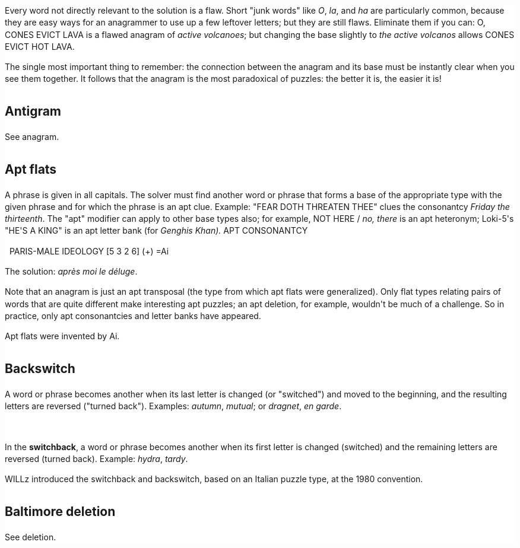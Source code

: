 Every word not directly relevant to the solution is a flaw. Short "junk words" like _O_, _la_, and _ha_ are particularly common, because they are easy ways for an anagrammer to use up a few leftover letters; but they are still flaws. Eliminate them if you can: O, CONES EVICT LAVA is a flawed anagram of _active volcanoes_; but changing the base slightly to _the active volcanos_ allows CONES EVICT HOT LAVA.

The single most important thing to remember: the connection between the anagram and its base must be instantly clear when you see them together. It follows that the anagram is the most paradoxical of puzzles: the better it is, the easier it is!


## Antigram

See anagram.


## Apt flats

A phrase is given in all capitals. The solver must find another word or phrase that forms a base of the appropriate type with the given phrase and for which the phrase is an apt clue. Example: "FEAR DOTH THREATEN THEE" clues the consonantcy _Friday the thirteenth_. The "apt" modifier can apply to other base types also; for example, NOT HERE / _no, there_ is an apt heteronym; Loki-5's "HE'S A KING" is an apt letter bank (for _Genghis Khan)._
    APT CONSONANTCY 

 
    PARIS-MALE IDEOLOGY [5 3 2 6] (+)
    =Ai

The solution: _après moi le déluge_.

Note that an anagram is just an apt transposal (the type from which apt flats were generalized). Only flat types relating pairs of words that are quite different make interesting apt puzzles; an apt deletion, for example, wouldn't be much of a challenge. So in practice, only apt consonantcies and letter banks have appeared.

Apt flats were invented by Ai.


## Backswitch

A word or phrase becomes another when its last letter is changed (or "switched") and moved to the beginning, and the resulting letters are reversed ("turned back"). Examples: _autumn_, _mutual_; or _dragnet_, _en garde_.

 

In the **switchback**, a word or phrase becomes another when its first letter is changed (switched) and the remaining letters are reversed (turned back). Example: _hydra_, _tardy_.

WILLz introduced the switchback and backswitch, based on an Italian puzzle type, at the 1980 convention.


## Baltimore deletion

See deletion.
